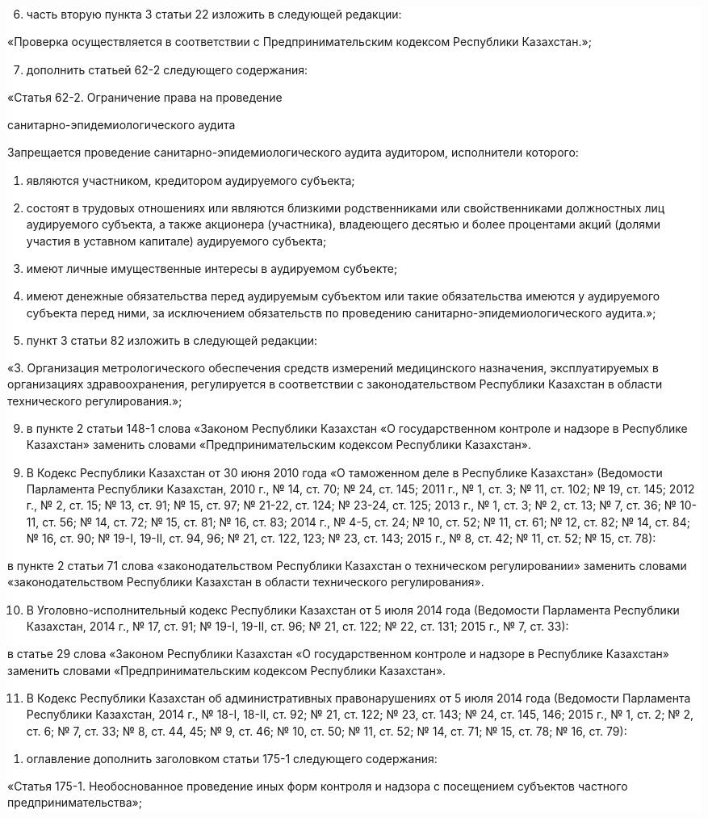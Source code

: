 6) часть вторую пункта 3 статьи 22 изложить в следующей редакции:

«Проверка осуществляется в соответствии с Предпринимательским кодексом Республики Казахстан.»;

7) дополнить статьей 62-2 следующего содержания:

«Статья 62-2. Ограничение права на проведение

санитарно-эпидемиологического аудита

Запрещается проведение санитарно-эпидемиологического аудита аудитором, исполнители которого:

1) являются участником, кредитором аудируемого субъекта;

2) состоят в трудовых отношениях или являются близкими родственниками или свойственниками должностных лиц аудируемого субъекта, а также акционера (участника), владеющего десятью и более процентами акций (долями участия в уставном капитале) аудируемого субъекта;

3) имеют личные имущественные интересы в аудируемом субъекте;

4) имеют денежные обязательства перед аудируемым субъектом или такие обязательства имеются у аудируемого субъекта перед ними, за исключением обязательств по проведению санитарно-эпидемиологического аудита.»;

8) пункт 3 статьи 82 изложить в следующей редакции:

«3. Организация метрологического обеспечения средств измерений медицинского назначения, эксплуатируемых в организациях здравоохранения, регулируется в соответствии с законодательством Республики Казахстан в области технического регулирования.»;

9) в пункте 2 статьи 148-1 слова «Законом Республики Казахстан «О государственном контроле и надзоре в Республике Казахстан» заменить словами «Предпринимательским кодексом Республики Казахстан».

9. В Кодекс Республики Казахстан от 30 июня 2010 года «О таможенном деле в Республике Казахстан» (Ведомости Парламента Республики Казахстан, 2010 г., № 14, ст. 70; № 24, ст. 145; 2011 г., № 1, ст. 3; № 11, ст. 102; № 19, ст. 145; 2012 г., № 2, ст. 15; № 13, ст. 91; № 15, ст. 97; № 21-22, ст. 124; № 23-24, ст. 125; 2013 г., № 1, ст. 3; № 2, ст. 13; № 7, ст. 36; № 10-11, ст. 56; № 14, ст. 72; № 15, ст. 81; № 16, ст. 83; 2014 г., № 4-5, ст. 24; № 10, ст. 52; № 11, ст. 61; № 12, ст. 82; № 14, ст. 84; № 16, ст. 90; № 19-I, 19-II, ст. 94, 96; № 21, ст. 122, 123; № 23, ст. 143; 2015 г., № 8, ст. 42; № 11, ст. 52; № 15, ст. 78):

в пункте 2 статьи 71 слова «законодательством Республики Казахстан о техническом регулировании» заменить словами «законодательством Республики Казахстан в области технического регулирования».

10. В Уголовно-исполнительный кодекс Республики Казахстан от 5 июля 2014 года (Ведомости Парламента Республики Казахстан, 2014 г., № 17, ст. 91; № 19-I, 19-II, ст. 96; № 21, ст. 122; № 22, ст. 131; 2015 г., № 7, ст. 33):

в статье 29 слова «Законом Республики Казахстан «О государственном контроле и надзоре в Республике Казахстан» заменить словами «Предпринимательским кодексом Республики Казахстан».

11. В Кодекс Республики Казахстан об административных правонарушениях от 5 июля 2014 года (Ведомости Парламента Республики Казахстан, 2014 г., № 18-I, 18-II, ст. 92; № 21, ст. 122; № 23, ст. 143; № 24, ст. 145, 146; 2015 г., № 1, ст. 2; № 2, ст. 6; № 7, ст. 33; № 8, ст. 44, 45; № 9, ст. 46; № 10, ст. 50; № 11, ст. 52; № 14, ст. 71; № 15, ст. 78; № 16, ст. 79):

1) оглавление дополнить заголовком статьи 175-1 следующего содержания:

«Статья 175-1. Необоснованное проведение иных форм контроля и надзора с посещением субъектов частного предпринимательства»;
